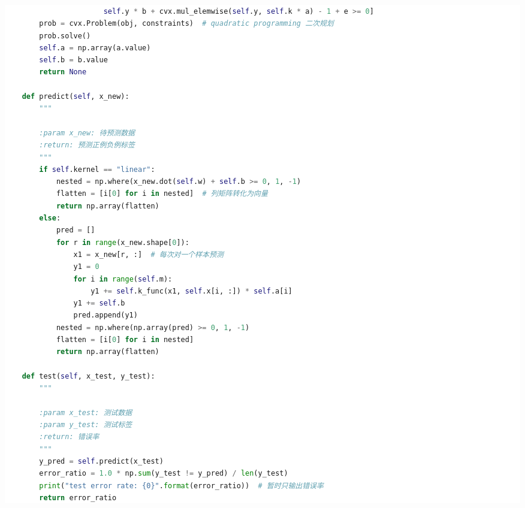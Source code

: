 ```python
                       self.y * b + cvx.mul_elemwise(self.y, self.k * a) - 1 + e >= 0]
        prob = cvx.Problem(obj, constraints)  # quadratic programming 二次规划
        prob.solve()
        self.a = np.array(a.value)
        self.b = b.value
        return None

    def predict(self, x_new):
        """

        :param x_new: 待预测数据
        :return: 预测正例负例标签
        """
        if self.kernel == "linear":
            nested = np.where(x_new.dot(self.w) + self.b >= 0, 1, -1)
            flatten = [i[0] for i in nested]  # 列矩阵转化为向量
            return np.array(flatten)
        else:
            pred = []
            for r in range(x_new.shape[0]):
                x1 = x_new[r, :]  # 每次对一个样本预测
                y1 = 0
                for i in range(self.m):
                    y1 += self.k_func(x1, self.x[i, :]) * self.a[i]
                y1 += self.b
                pred.append(y1)
            nested = np.where(np.array(pred) >= 0, 1, -1)
            flatten = [i[0] for i in nested]
            return np.array(flatten)

    def test(self, x_test, y_test):
        """

        :param x_test: 测试数据
        :param y_test: 测试标签
        :return: 错误率
        """
        y_pred = self.predict(x_test)
        error_ratio = 1.0 * np.sum(y_test != y_pred) / len(y_test)
        print("test error rate: {0}".format(error_ratio))  # 暂时只输出错误率
        return error_ratio
```